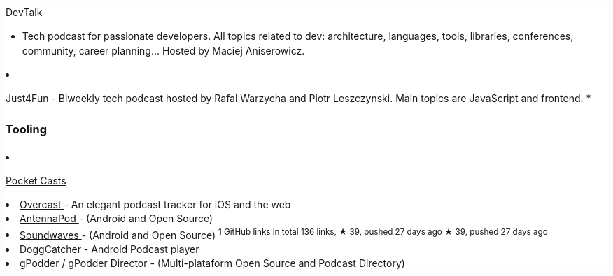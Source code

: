    DevTalk
  </a>
  - Tech podcast for passionate developers. All topics related to dev: architecture, languages, tools, libraries, conferences, community, career planning... Hosted by Maciej Aniserowicz.
 </li>
 <li>
  <p>
   <a href="http://just4fun.io/">
    Just4Fun
   </a>
   - Biweekly tech podcast hosted by Rafal Warzycha and Piotr Leszczynski. Main topics are JavaScript and frontend.
*
  </p>
  <h3>
   Tooling
  </h3>
 </li>
 <li>
  <p>
   <a href="http://www.shiftyjelly.com/pocketcasts">
    Pocket Casts
   </a>
  </p>
 </li>
 <li>
  <a href="https://overcast.fm">
   Overcast
  </a>
  - An elegant podcast tracker for iOS and the web
 </li>
 <li>
  <a href="http://antennapod.org">
   AntennaPod
  </a>
  - (Android and Open Source)
 </li>
 <li>
  <a href="https://github.com/bottiger/SoundWaves">
   Soundwaves
  </a>
  - (Android and Open Source)
  <sup>
   1 GitHub links in total 136 links, ★ 39, pushed 27 days ago
  </sup>
  <sup>
   &#9733 39, pushed 27 days ago
  </sup>
 </li>
 <li>
  <a href="http://www.doggcatcher.com">
   DoggCatcher
  </a>
  - Android Podcast player
 </li>
 <li>
  <a href="http://gpodder.org/">
   gPodder
  </a>
  /
  <a href="https://gpodder.net/">
   gPodder Director
  </a>
  - (Multi-plataform Open Source and Podcast Directory)